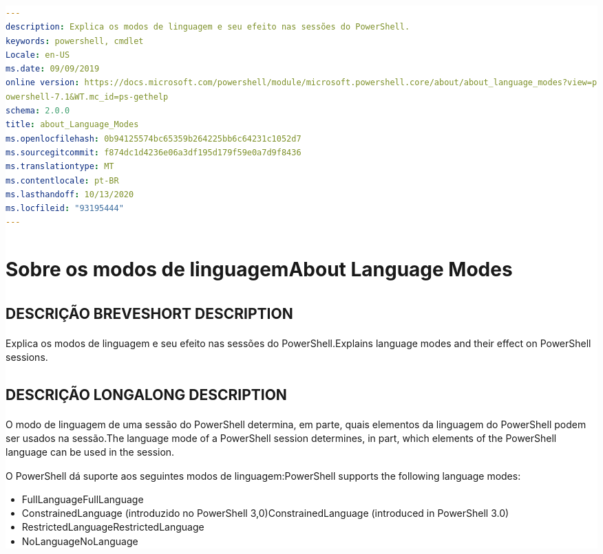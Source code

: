 ```yaml
---
description: Explica os modos de linguagem e seu efeito nas sessões do PowerShell.
keywords: powershell, cmdlet
Locale: en-US
ms.date: 09/09/2019
online version: https://docs.microsoft.com/powershell/module/microsoft.powershell.core/about/about_language_modes?view=powershell-7.1&WT.mc_id=ps-gethelp
schema: 2.0.0
title: about_Language_Modes
ms.openlocfilehash: 0b94125574bc65359b264225bb6c64231c1052d7
ms.sourcegitcommit: f874dc1d4236e06a3df195d179f59e0a7d9f8436
ms.translationtype: MT
ms.contentlocale: pt-BR
ms.lasthandoff: 10/13/2020
ms.locfileid: "93195444"
---
```

# <a name="about-language-modes"></a><span data-ttu-id="7995c-104">Sobre os modos de linguagem</span><span class="sxs-lookup"><span data-stu-id="7995c-104">About Language Modes</span></span>

## <a name="short-description"></a><span data-ttu-id="7995c-105">DESCRIÇÃO BREVE</span><span class="sxs-lookup"><span data-stu-id="7995c-105">SHORT DESCRIPTION</span></span>
<span data-ttu-id="7995c-106">Explica os modos de linguagem e seu efeito nas sessões do PowerShell.</span><span class="sxs-lookup"><span data-stu-id="7995c-106">Explains language modes and their effect on PowerShell sessions.</span></span>

## <a name="long-description"></a><span data-ttu-id="7995c-107">DESCRIÇÃO LONGA</span><span class="sxs-lookup"><span data-stu-id="7995c-107">LONG DESCRIPTION</span></span>

<span data-ttu-id="7995c-108">O modo de linguagem de uma sessão do PowerShell determina, em parte, quais elementos da linguagem do PowerShell podem ser usados na sessão.</span><span class="sxs-lookup"><span data-stu-id="7995c-108">The language mode of a PowerShell session determines, in part, which elements of the PowerShell language can be used in the session.</span></span>

<span data-ttu-id="7995c-109">O PowerShell dá suporte aos seguintes modos de linguagem:</span><span class="sxs-lookup"><span data-stu-id="7995c-109">PowerShell supports the following language modes:</span></span>

- <span data-ttu-id="7995c-110">FullLanguage</span><span class="sxs-lookup"><span data-stu-id="7995c-110">FullLanguage</span></span>
- <span data-ttu-id="7995c-111">ConstrainedLanguage (introduzido no PowerShell 3,0)</span><span class="sxs-lookup"><span data-stu-id="7995c-111">ConstrainedLanguage (introduced in PowerShell 3.0)</span></span>
- <span data-ttu-id="7995c-112">RestrictedLanguage</span><span class="sxs-lookup"><span data-stu-id="7995c-112">RestrictedLanguage</span></span>
- <span data-ttu-id="7995c-113">NoLanguage</span><span class="sxs-lookup"><span data-stu-id="7995c-113">NoLanguage</span></span>
